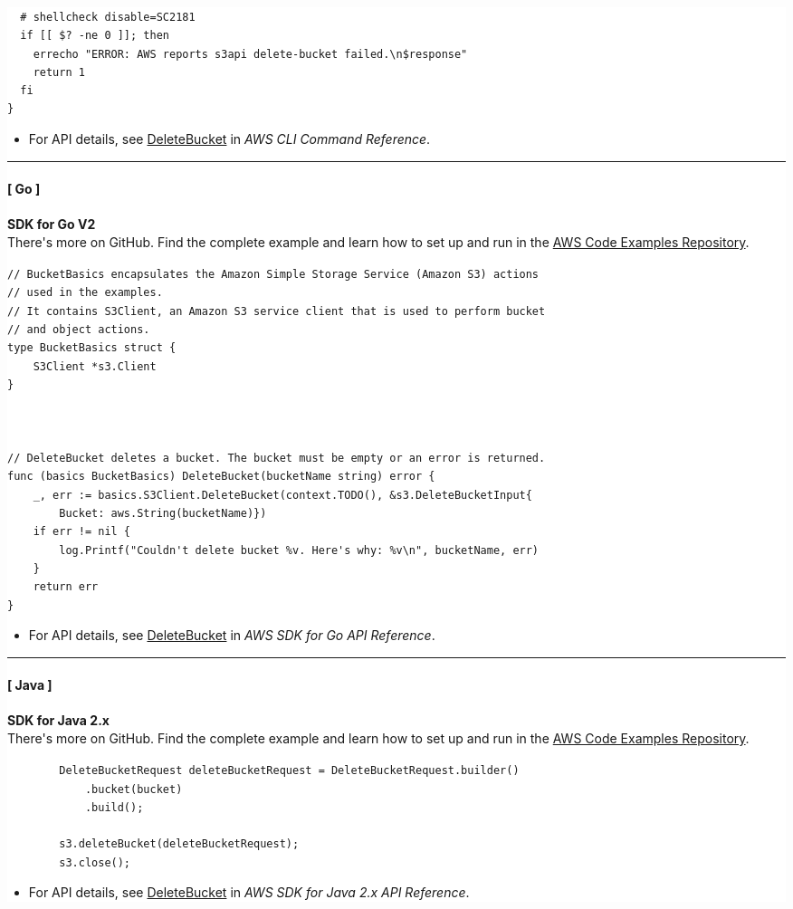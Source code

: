 ```
  # shellcheck disable=SC2181
  if [[ $? -ne 0 ]]; then
    errecho "ERROR: AWS reports s3api delete-bucket failed.\n$response"
    return 1
  fi
}
```
+  For API details, see [DeleteBucket](https://docs.aws.amazon.com/goto/aws-cli/s3-2006-03-01/DeleteBucket) in *AWS CLI Command Reference*\. 

------
#### [ Go ]

**SDK for Go V2**  
 There's more on GitHub\. Find the complete example and learn how to set up and run in the [AWS Code Examples Repository](https://github.com/awsdocs/aws-doc-sdk-examples/tree/main/gov2/s3#code-examples)\. 
  

```
// BucketBasics encapsulates the Amazon Simple Storage Service (Amazon S3) actions
// used in the examples.
// It contains S3Client, an Amazon S3 service client that is used to perform bucket
// and object actions.
type BucketBasics struct {
	S3Client *s3.Client
}



// DeleteBucket deletes a bucket. The bucket must be empty or an error is returned.
func (basics BucketBasics) DeleteBucket(bucketName string) error {
	_, err := basics.S3Client.DeleteBucket(context.TODO(), &s3.DeleteBucketInput{
		Bucket: aws.String(bucketName)})
	if err != nil {
		log.Printf("Couldn't delete bucket %v. Here's why: %v\n", bucketName, err)
	}
	return err
}
```
+  For API details, see [DeleteBucket](https://pkg.go.dev/github.com/aws/aws-sdk-go-v2/service/s3#Client.DeleteBucket) in *AWS SDK for Go API Reference*\. 

------
#### [ Java ]

**SDK for Java 2\.x**  
 There's more on GitHub\. Find the complete example and learn how to set up and run in the [AWS Code Examples Repository](https://github.com/awsdocs/aws-doc-sdk-examples/tree/main/javav2/example_code/s3#readme)\. 
  

```
        DeleteBucketRequest deleteBucketRequest = DeleteBucketRequest.builder()
            .bucket(bucket)
            .build();

        s3.deleteBucket(deleteBucketRequest);
        s3.close();
```
+  For API details, see [DeleteBucket](https://docs.aws.amazon.com/goto/SdkForJavaV2/s3-2006-03-01/DeleteBucket) in *AWS SDK for Java 2\.x API Reference*\. 

